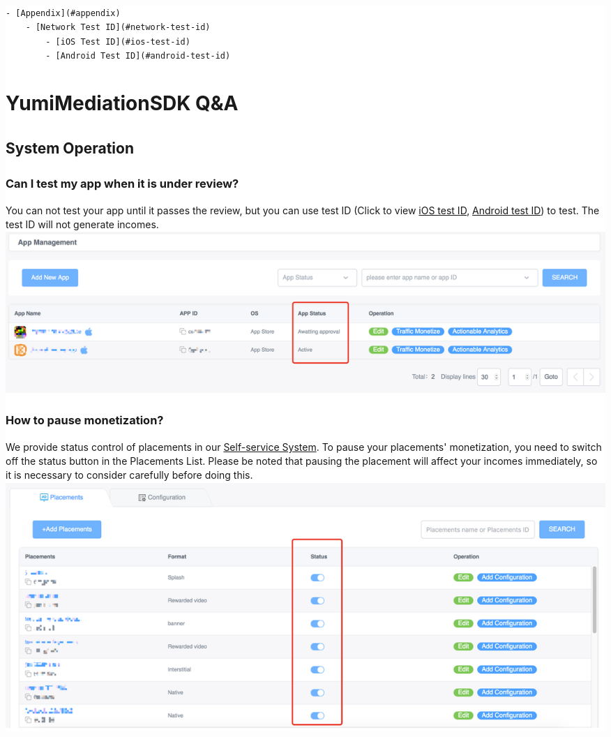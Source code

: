     - [Appendix](#appendix)
        - [Network Test ID](#network-test-id)
            - [iOS Test ID](#ios-test-id)
            - [Android Test ID](#android-test-id)




# YumiMediationSDK Q&A
## System Operation
### Can I  test my app when it is under review? 
You can not test your app until it passes the review, but you can use test ID (Click to view [iOS test ID](https://github.com/yumimobi/YumiMediationSDKDemo-iOS/blob/master/normalDocuments/YumiMediationSDK%20for%20iOS(en).md#TEST-ID), [Android test ID](https://github.com/yumimobi/YumiMediationSDKDemo-Android/blob/master/docs/YumiMediationSDK%20for%20Android(en).md#52-test-ad-slot)) to test. The test ID will not generate incomes. 
  ![pending](imgs/pending_en.png)

### How to pause monetization? 
We provide status control of placements in our [Self-service System](https://ssp.yumimobi.com/). To pause your placements' monetization, you need to switch off the status button in the Placements List. Please be noted that pausing the placement will affect your incomes immediately, so it is necessary to consider carefully before doing this.
  ![pause](imgs/adPlacements_en.png)
